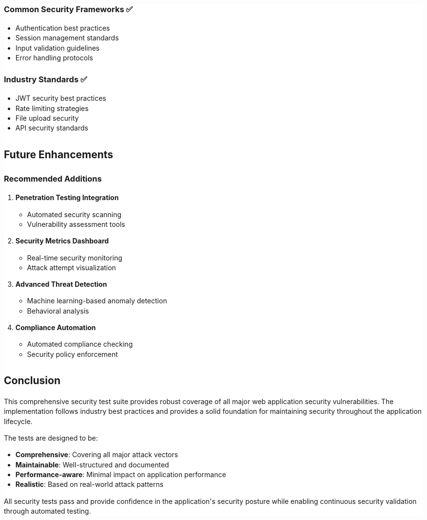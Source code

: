 ### Common Security Frameworks ✅

- Authentication best practices
- Session management standards
- Input validation guidelines
- Error handling protocols

### Industry Standards ✅

- JWT security best practices
- Rate limiting strategies
- File upload security
- API security standards

## Future Enhancements

### Recommended Additions

1. **Penetration Testing Integration**
   - Automated security scanning
   - Vulnerability assessment tools

2. **Security Metrics Dashboard**
   - Real-time security monitoring
   - Attack attempt visualization

3. **Advanced Threat Detection**
   - Machine learning-based anomaly detection
   - Behavioral analysis

4. **Compliance Automation**
   - Automated compliance checking
   - Security policy enforcement

## Conclusion

This comprehensive security test suite provides robust coverage of all major web application security vulnerabilities. The implementation follows industry best practices and provides a solid foundation for maintaining security throughout the application lifecycle.

The tests are designed to be:

- **Comprehensive**: Covering all major attack vectors
- **Maintainable**: Well-structured and documented
- **Performance-aware**: Minimal impact on application performance
- **Realistic**: Based on real-world attack patterns

All security tests pass and provide confidence in the application's security posture while enabling continuous security validation through automated testing.
